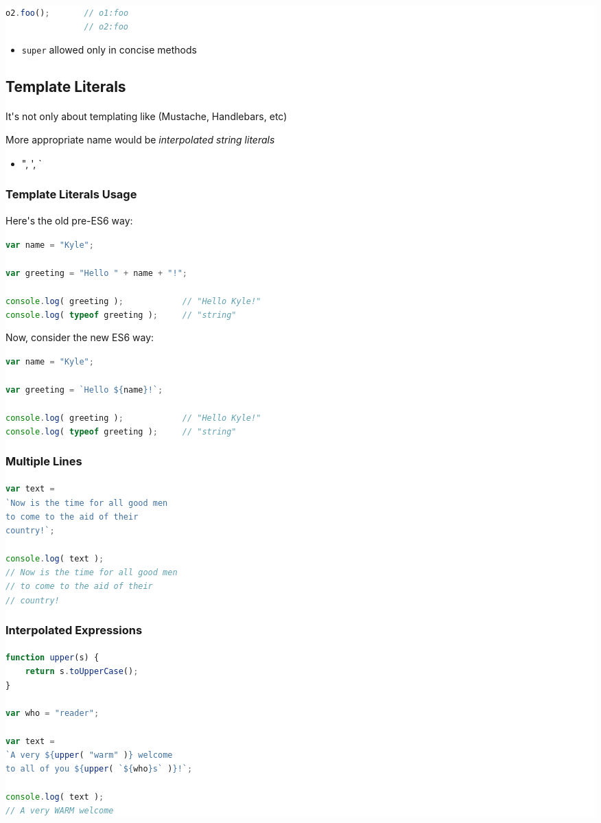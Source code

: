 ```js
o2.foo();		// o1:foo
				// o2:foo
```
* `super` allowed only in concise methods


## Template Literals

It's not only about templating like (Mustache, Handlebars, etc)

More appropriate name would be *interpolated string literals*

* ", ', `

### Template Literals Usage

Here's the old pre-ES6 way:

```js
var name = "Kyle";

var greeting = "Hello " + name + "!";

console.log( greeting );			// "Hello Kyle!"
console.log( typeof greeting );		// "string"
```

Now, consider the new ES6 way:

```js
var name = "Kyle";

var greeting = `Hello ${name}!`;

console.log( greeting );			// "Hello Kyle!"
console.log( typeof greeting );		// "string"
```

### Multiple Lines

```js
var text =
`Now is the time for all good men
to come to the aid of their
country!`;

console.log( text );
// Now is the time for all good men
// to come to the aid of their
// country!
```

### Interpolated Expressions

```js
function upper(s) {
	return s.toUpperCase();
}

var who = "reader";

var text =
`A very ${upper( "warm" )} welcome
to all of you ${upper( `${who}s` )}!`;

console.log( text );
// A very WARM welcome
```